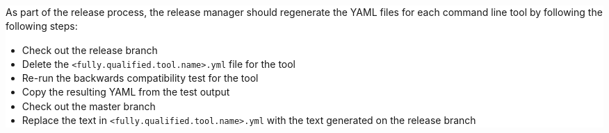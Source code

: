 As part of the release process, the release manager should regenerate the YAML files for each command line tool by following the following steps:


* Check out the release branch
* Delete the `<fully.qualified.tool.name>.yml` file for the tool
* Re-run the backwards compatibility test for the tool
* Copy the resulting YAML from the test output
* Check out the master branch
* Replace the text in `<fully.qualified.tool.name>.yml` with the text generated on the release branch


